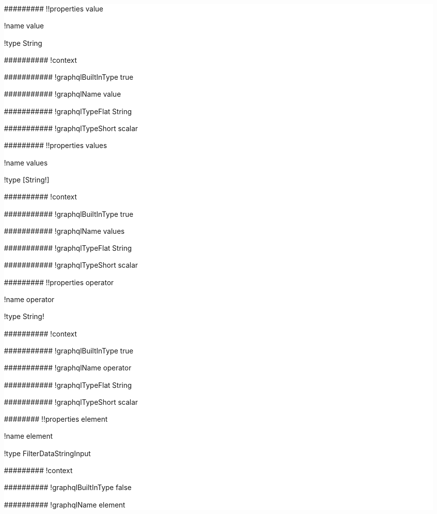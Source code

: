 ######### !!properties value

!name value

!type String



########## !context

########### !graphqlBuiltInType true

########### !graphqlName value

########### !graphqlTypeFlat String

########### !graphqlTypeShort scalar

######### !!properties values

!name values

!type \[String!]



########## !context

########### !graphqlBuiltInType true

########### !graphqlName values

########### !graphqlTypeFlat String

########### !graphqlTypeShort scalar

######### !!properties operator

!name operator

!type String!



########## !context

########### !graphqlBuiltInType true

########### !graphqlName operator

########### !graphqlTypeFlat String

########### !graphqlTypeShort scalar

######## !!properties element

!name element

!type FilterDataStringInput



######### !context

########## !graphqlBuiltInType false

########## !graphqlName element
